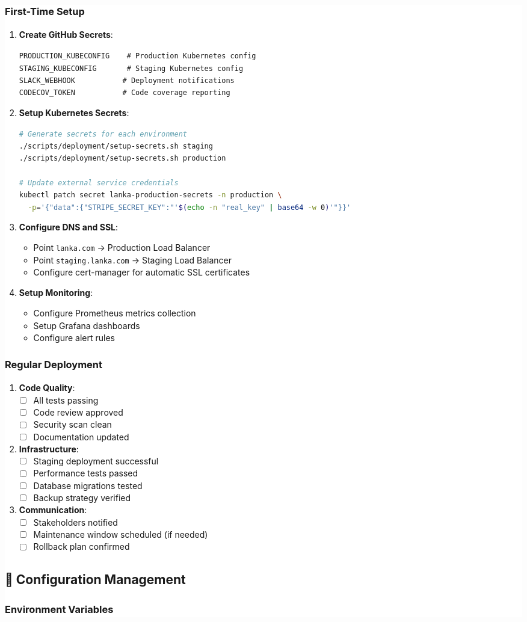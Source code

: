 ### First-Time Setup

1. **Create GitHub Secrets**:
   ```
   PRODUCTION_KUBECONFIG    # Production Kubernetes config
   STAGING_KUBECONFIG       # Staging Kubernetes config
   SLACK_WEBHOOK           # Deployment notifications
   CODECOV_TOKEN           # Code coverage reporting
   ```

2. **Setup Kubernetes Secrets**:
   ```bash
   # Generate secrets for each environment
   ./scripts/deployment/setup-secrets.sh staging
   ./scripts/deployment/setup-secrets.sh production
   
   # Update external service credentials
   kubectl patch secret lanka-production-secrets -n production \
     -p='{"data":{"STRIPE_SECRET_KEY":"'$(echo -n "real_key" | base64 -w 0)'"}}'
   ```

3. **Configure DNS and SSL**:
   - Point `lanka.com` → Production Load Balancer
   - Point `staging.lanka.com` → Staging Load Balancer
   - Configure cert-manager for automatic SSL certificates

4. **Setup Monitoring**:
   - Configure Prometheus metrics collection
   - Setup Grafana dashboards
   - Configure alert rules

### Regular Deployment

1. **Code Quality**:
   - [ ] All tests passing
   - [ ] Code review approved
   - [ ] Security scan clean
   - [ ] Documentation updated

2. **Infrastructure**:
   - [ ] Staging deployment successful
   - [ ] Performance tests passed
   - [ ] Database migrations tested
   - [ ] Backup strategy verified

3. **Communication**:
   - [ ] Stakeholders notified
   - [ ] Maintenance window scheduled (if needed)
   - [ ] Rollback plan confirmed

## 🔧 Configuration Management

### Environment Variables
